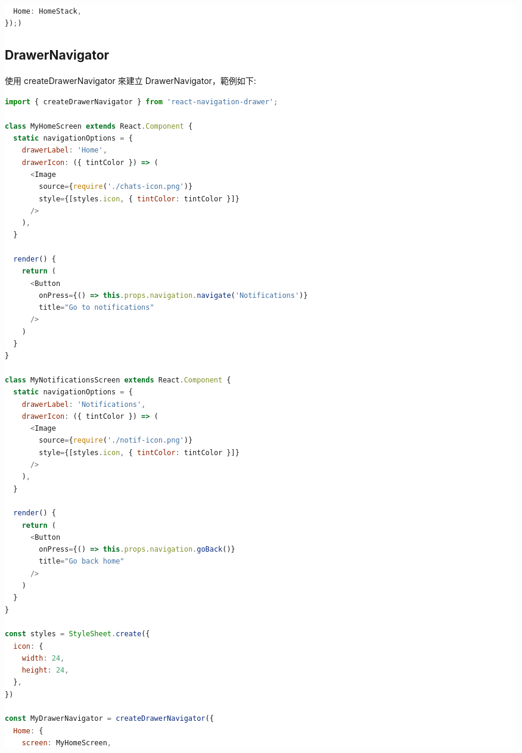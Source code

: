 ```js
  Home: HomeStack,
});)
```

## DrawerNavigator

使用 createDrawerNavigator 來建立 DrawerNavigator，範例如下:

```js
import { createDrawerNavigator } from 'react-navigation-drawer';

class MyHomeScreen extends React.Component {
  static navigationOptions = {
    drawerLabel: 'Home',
    drawerIcon: ({ tintColor }) => (
      <Image
        source={require('./chats-icon.png')}
        style={[styles.icon, { tintColor: tintColor }]}
      />
    ),
  }

  render() {
    return (
      <Button
        onPress={() => this.props.navigation.navigate('Notifications')}
        title="Go to notifications"
      />
    )
  }
}

class MyNotificationsScreen extends React.Component {
  static navigationOptions = {
    drawerLabel: 'Notifications',
    drawerIcon: ({ tintColor }) => (
      <Image
        source={require('./notif-icon.png')}
        style={[styles.icon, { tintColor: tintColor }]}
      />
    ),
  }

  render() {
    return (
      <Button
        onPress={() => this.props.navigation.goBack()}
        title="Go back home"
      />
    )
  }
}

const styles = StyleSheet.create({
  icon: {
    width: 24,
    height: 24,
  },
})

const MyDrawerNavigator = createDrawerNavigator({
  Home: {
    screen: MyHomeScreen,
```